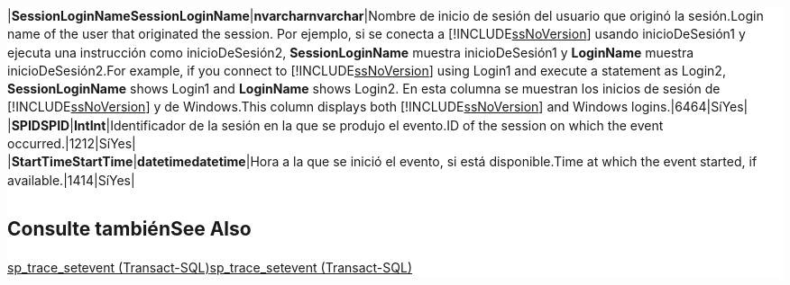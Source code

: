 |<span data-ttu-id="62c25-202">**SessionLoginName**</span><span class="sxs-lookup"><span data-stu-id="62c25-202">**SessionLoginName**</span></span>|<span data-ttu-id="62c25-203">**nvarchar**</span><span class="sxs-lookup"><span data-stu-id="62c25-203">**nvarchar**</span></span>|<span data-ttu-id="62c25-204">Nombre de inicio de sesión del usuario que originó la sesión.</span><span class="sxs-lookup"><span data-stu-id="62c25-204">Login name of the user that originated the session.</span></span> <span data-ttu-id="62c25-205">Por ejemplo, si se conecta a [!INCLUDE[ssNoVersion](../../includes/ssnoversion-md.md)] usando inicioDeSesión1 y ejecuta una instrucción como inicioDeSesión2, **SessionLoginName** muestra inicioDeSesión1 y **LoginName** muestra inicioDeSesión2.</span><span class="sxs-lookup"><span data-stu-id="62c25-205">For example, if you connect to [!INCLUDE[ssNoVersion](../../includes/ssnoversion-md.md)] using Login1 and execute a statement as Login2, **SessionLoginName** shows Login1 and **LoginName** shows Login2.</span></span> <span data-ttu-id="62c25-206">En esta columna se muestran los inicios de sesión de [!INCLUDE[ssNoVersion](../../includes/ssnoversion-md.md)] y de Windows.</span><span class="sxs-lookup"><span data-stu-id="62c25-206">This column displays both [!INCLUDE[ssNoVersion](../../includes/ssnoversion-md.md)] and Windows logins.</span></span>|<span data-ttu-id="62c25-207">64</span><span class="sxs-lookup"><span data-stu-id="62c25-207">64</span></span>|<span data-ttu-id="62c25-208">Sí</span><span class="sxs-lookup"><span data-stu-id="62c25-208">Yes</span></span>|  
|<span data-ttu-id="62c25-209">**SPID**</span><span class="sxs-lookup"><span data-stu-id="62c25-209">**SPID**</span></span>|<span data-ttu-id="62c25-210">**Int**</span><span class="sxs-lookup"><span data-stu-id="62c25-210">**Int**</span></span>|<span data-ttu-id="62c25-211">Identificador de la sesión en la que se produjo el evento.</span><span class="sxs-lookup"><span data-stu-id="62c25-211">ID of the session on which the event occurred.</span></span>|<span data-ttu-id="62c25-212">12</span><span class="sxs-lookup"><span data-stu-id="62c25-212">12</span></span>|<span data-ttu-id="62c25-213">Sí</span><span class="sxs-lookup"><span data-stu-id="62c25-213">Yes</span></span>|  
|<span data-ttu-id="62c25-214">**StartTime**</span><span class="sxs-lookup"><span data-stu-id="62c25-214">**StartTime**</span></span>|<span data-ttu-id="62c25-215">**datetime**</span><span class="sxs-lookup"><span data-stu-id="62c25-215">**datetime**</span></span>|<span data-ttu-id="62c25-216">Hora a la que se inició el evento, si está disponible.</span><span class="sxs-lookup"><span data-stu-id="62c25-216">Time at which the event started, if available.</span></span>|<span data-ttu-id="62c25-217">14</span><span class="sxs-lookup"><span data-stu-id="62c25-217">14</span></span>|<span data-ttu-id="62c25-218">Sí</span><span class="sxs-lookup"><span data-stu-id="62c25-218">Yes</span></span>|  
  
## <a name="see-also"></a><span data-ttu-id="62c25-219">Consulte también</span><span class="sxs-lookup"><span data-stu-id="62c25-219">See Also</span></span>  
 [<span data-ttu-id="62c25-220">sp_trace_setevent &#40;Transact-SQL&#41;</span><span class="sxs-lookup"><span data-stu-id="62c25-220">sp_trace_setevent &#40;Transact-SQL&#41;</span></span>](/sql/relational-databases/system-stored-procedures/sp-trace-setevent-transact-sql)  
  
  
